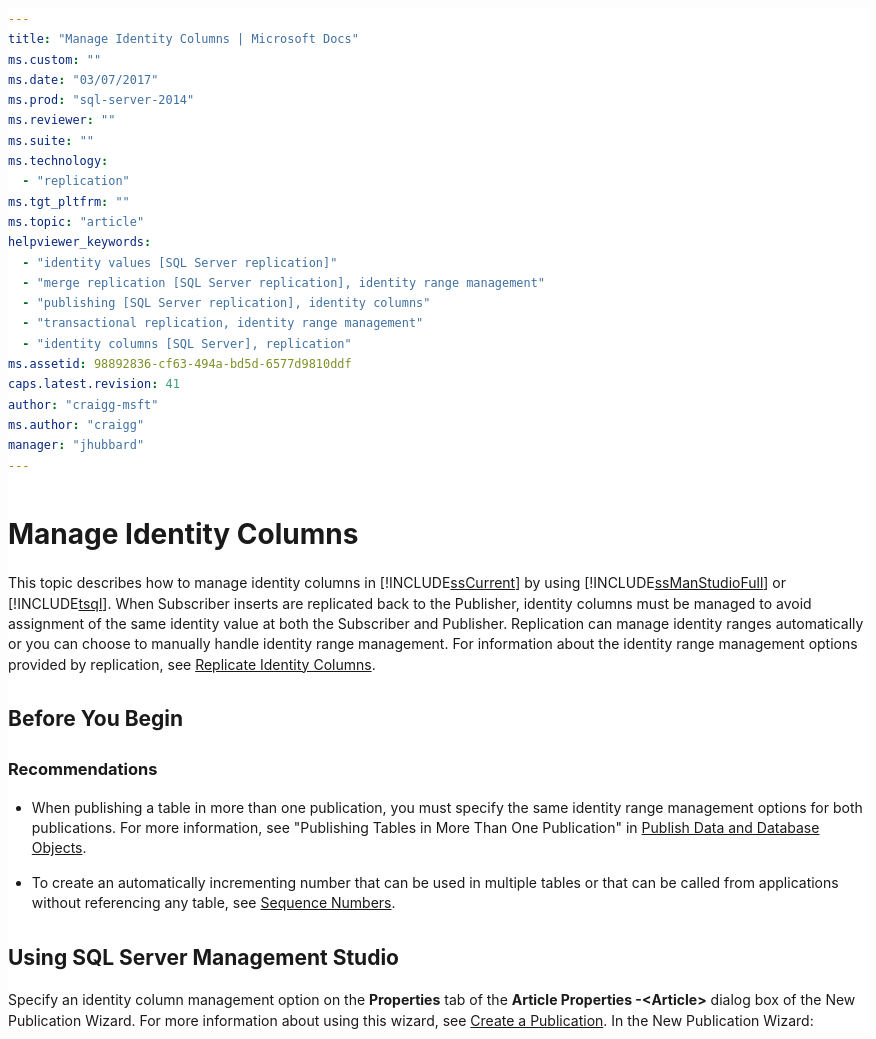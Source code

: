 ```yaml
---
title: "Manage Identity Columns | Microsoft Docs"
ms.custom: ""
ms.date: "03/07/2017"
ms.prod: "sql-server-2014"
ms.reviewer: ""
ms.suite: ""
ms.technology: 
  - "replication"
ms.tgt_pltfrm: ""
ms.topic: "article"
helpviewer_keywords: 
  - "identity values [SQL Server replication]"
  - "merge replication [SQL Server replication], identity range management"
  - "publishing [SQL Server replication], identity columns"
  - "transactional replication, identity range management"
  - "identity columns [SQL Server], replication"
ms.assetid: 98892836-cf63-494a-bd5d-6577d9810ddf
caps.latest.revision: 41
author: "craigg-msft"
ms.author: "craigg"
manager: "jhubbard"
---
```

# Manage Identity Columns
  This topic describes how to manage identity columns in [!INCLUDE[ssCurrent](../../includes/sscurrent-md.md)] by using [!INCLUDE[ssManStudioFull](../../includes/ssmanstudiofull-md.md)] or [!INCLUDE[tsql](../../includes/tsql-md.md)]. When Subscriber inserts are replicated back to the Publisher, identity columns must be managed to avoid assignment of the same identity value at both the Subscriber and Publisher. Replication can manage identity ranges automatically or you can choose to manually handle identity range management.  For information about the identity range management options provided by replication, see [Replicate Identity Columns](replicate-identity-columns.md).  
  
  
##  <a name="BeforeYouBegin"></a> Before You Begin  
  
###  <a name="Recommendations"></a> Recommendations  
  
-   When publishing a table in more than one publication, you must specify the same identity range management options for both publications. For more information, see "Publishing Tables in More Than One Publication" in [Publish Data and Database Objects](publish-data-and-database-objects.md).  
  
-   To create an automatically incrementing number that can be used in multiple tables or that can be called from applications without referencing any table, see [Sequence Numbers](../../database-engine/sequence-numbers.md).  
  
##  <a name="SSMSProcedure"></a> Using SQL Server Management Studio  
 Specify an identity column management option on the **Properties** tab of the **Article Properties -\<Article>** dialog box of the New Publication Wizard. For more information about using this wizard, see [Create a Publication](create-a-publication.md). In the New Publication Wizard:  
  